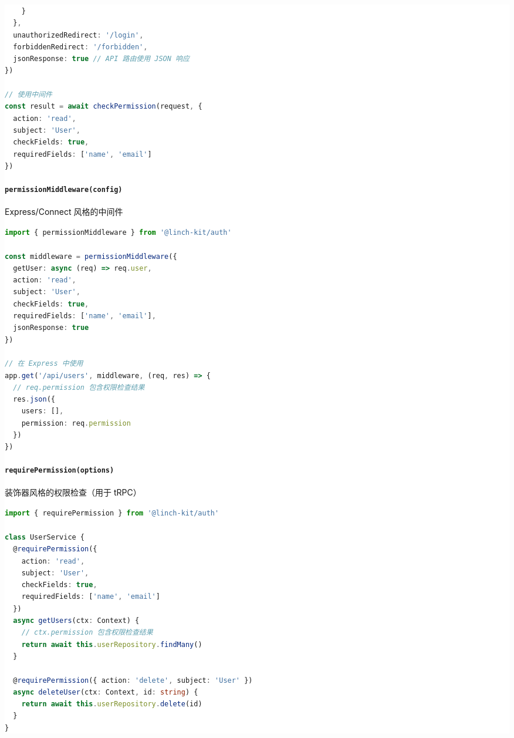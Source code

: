 ```typescript
    }
  },
  unauthorizedRedirect: '/login',
  forbiddenRedirect: '/forbidden',
  jsonResponse: true // API 路由使用 JSON 响应
})

// 使用中间件
const result = await checkPermission(request, {
  action: 'read',
  subject: 'User',
  checkFields: true,
  requiredFields: ['name', 'email']
})
```

#### `permissionMiddleware(config)`
Express/Connect 风格的中间件

```typescript
import { permissionMiddleware } from '@linch-kit/auth'

const middleware = permissionMiddleware({
  getUser: async (req) => req.user,
  action: 'read',
  subject: 'User',
  checkFields: true,
  requiredFields: ['name', 'email'],
  jsonResponse: true
})

// 在 Express 中使用
app.get('/api/users', middleware, (req, res) => {
  // req.permission 包含权限检查结果
  res.json({ 
    users: [], 
    permission: req.permission 
  })
})
```

#### `requirePermission(options)`
装饰器风格的权限检查（用于 tRPC）

```typescript
import { requirePermission } from '@linch-kit/auth'

class UserService {
  @requirePermission({ 
    action: 'read', 
    subject: 'User',
    checkFields: true,
    requiredFields: ['name', 'email']
  })
  async getUsers(ctx: Context) {
    // ctx.permission 包含权限检查结果
    return await this.userRepository.findMany()
  }

  @requirePermission({ action: 'delete', subject: 'User' })
  async deleteUser(ctx: Context, id: string) {
    return await this.userRepository.delete(id)
  }
}
```